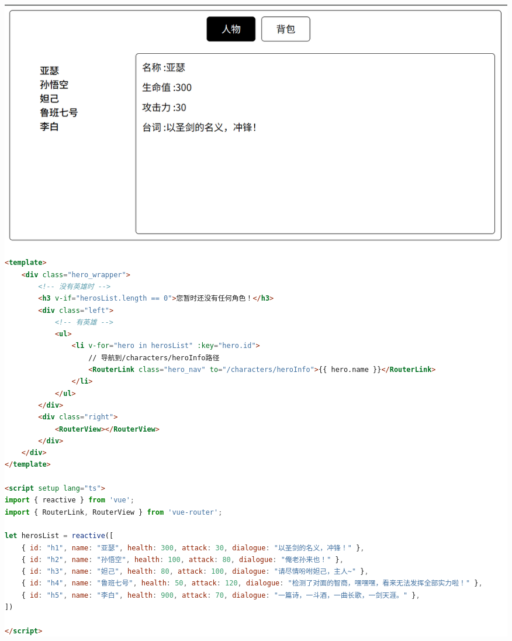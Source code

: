 ![](../Vue3.assets/e7c61748576048.png)

```html
<template>
    <div class="hero_wrapper">
        <!-- 没有英雄时 -->
        <h3 v-if="herosList.length == 0">您暂时还没有任何角色！</h3>
        <div class="left">
            <!-- 有英雄 -->
            <ul>
                <li v-for="hero in herosList" :key="hero.id">
                    // 导航到/characters/heroInfo路径
                    <RouterLink class="hero_nav" to="/characters/heroInfo">{{ hero.name }}</RouterLink>
                </li>
            </ul>
        </div>
        <div class="right">
            <RouterView></RouterView>
        </div>
    </div>
</template>

<script setup lang="ts">
import { reactive } from 'vue';
import { RouterLink, RouterView } from 'vue-router';

let herosList = reactive([
    { id: "h1", name: "亚瑟", health: 300, attack: 30, dialogue: "以圣剑的名义，冲锋！" },
    { id: "h2", name: "孙悟空", health: 100, attack: 80, dialogue: "俺老孙来也！" },
    { id: "h3", name: "妲己", health: 80, attack: 100, dialogue: "请尽情吩咐妲己，主人~" },
    { id: "h4", name: "鲁班七号", health: 50, attack: 120, dialogue: "检测了对面的智商，嘿嘿嘿，看来无法发挥全部实力啦！" },
    { id: "h5", name: "李白", health: 900, attack: 70, dialogue: "一篇诗，一斗酒，一曲长歌，一剑天涯。" },
])

</script>
```
